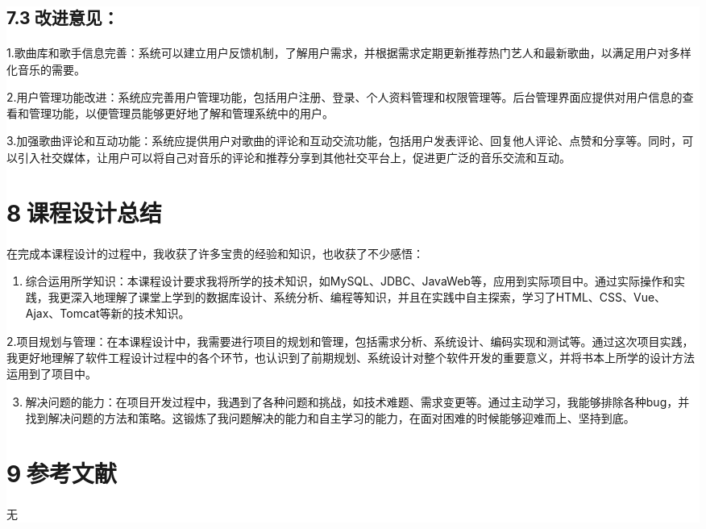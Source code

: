 
## 7.3  改进意见：

1.歌曲库和歌手信息完善：系统可以建立用户反馈机制，了解用户需求，并根据需求定期更新推荐热门艺人和最新歌曲，以满足用户对多样化音乐的需要。

2.用户管理功能改进：系统应完善用户管理功能，包括用户注册、登录、个人资料管理和权限管理等。后台管理界面应提供对用户信息的查看和管理功能，以便管理员能够更好地了解和管理系统中的用户。

3.加强歌曲评论和互动功能：系统应提供用户对歌曲的评论和互动交流功能，包括用户发表评论、回复他人评论、点赞和分享等。同时，可以引入社交媒体，让用户可以将自己对音乐的评论和推荐分享到其他社交平台上，促进更广泛的音乐交流和互动。

 

# 8  课程设计总结

在完成本课程设计的过程中，我收获了许多宝贵的经验和知识，也收获了不少感悟：

1. 综合运用所学知识：本课程设计要求我将所学的技术知识，如MySQL、JDBC、JavaWeb等，应用到实际项目中。通过实际操作和实践，我更深入地理解了课堂上学到的数据库设计、系统分析、编程等知识，并且在实践中自主探索，学习了HTML、CSS、Vue、Ajax、Tomcat等新的技术知识。

2.项目规划与管理：在本课程设计中，我需要进行项目的规划和管理，包括需求分析、系统设计、编码实现和测试等。通过这次项目实践， 我更好地理解了软件工程设计过程中的各个环节，也认识到了前期规划、系统设计对整个软件开发的重要意义，并将书本上所学的设计方法运用到了项目中。

3. 解决问题的能力：在项目开发过程中，我遇到了各种问题和挑战，如技术难题、需求变更等。通过主动学习，我能够排除各种bug，并找到解决问题的方法和策略。这锻炼了我问题解决的能力和自主学习的能力，在面对困难的时候能够迎难而上、坚持到底。

# 9  参考文献

无
